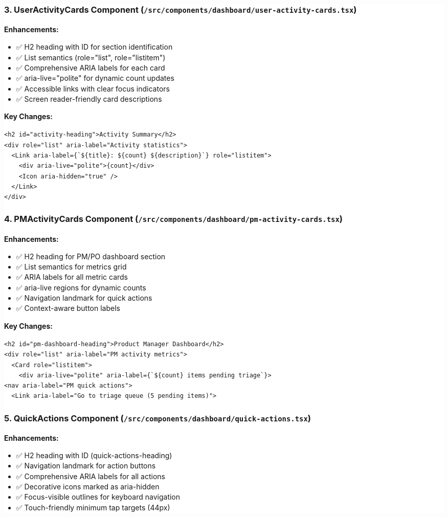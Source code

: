 ### 3. UserActivityCards Component (`/src/components/dashboard/user-activity-cards.tsx`)

**Enhancements:**
- ✅ H2 heading with ID for section identification
- ✅ List semantics (role="list", role="listitem")
- ✅ Comprehensive ARIA labels for each card
- ✅ aria-live="polite" for dynamic count updates
- ✅ Accessible links with clear focus indicators
- ✅ Screen reader-friendly card descriptions

**Key Changes:**
```tsx
<h2 id="activity-heading">Activity Summary</h2>
<div role="list" aria-label="Activity statistics">
  <Link aria-label={`${title}: ${count} ${description}`} role="listitem">
    <div aria-live="polite">{count}</div>
    <Icon aria-hidden="true" />
  </Link>
</div>
```

### 4. PMActivityCards Component (`/src/components/dashboard/pm-activity-cards.tsx`)

**Enhancements:**
- ✅ H2 heading for PM/PO dashboard section
- ✅ List semantics for metrics grid
- ✅ ARIA labels for all metric cards
- ✅ aria-live regions for dynamic counts
- ✅ Navigation landmark for quick actions
- ✅ Context-aware button labels

**Key Changes:**
```tsx
<h2 id="pm-dashboard-heading">Product Manager Dashboard</h2>
<div role="list" aria-label="PM activity metrics">
  <Card role="listitem">
    <div aria-live="polite" aria-label={`${count} items pending triage`}>
<nav aria-label="PM quick actions">
  <Link aria-label="Go to triage queue (5 pending items)">
```

### 5. QuickActions Component (`/src/components/dashboard/quick-actions.tsx`)

**Enhancements:**
- ✅ H2 heading with ID (quick-actions-heading)
- ✅ Navigation landmark for action buttons
- ✅ Comprehensive ARIA labels for all actions
- ✅ Decorative icons marked as aria-hidden
- ✅ Focus-visible outlines for keyboard navigation
- ✅ Touch-friendly minimum tap targets (44px)
